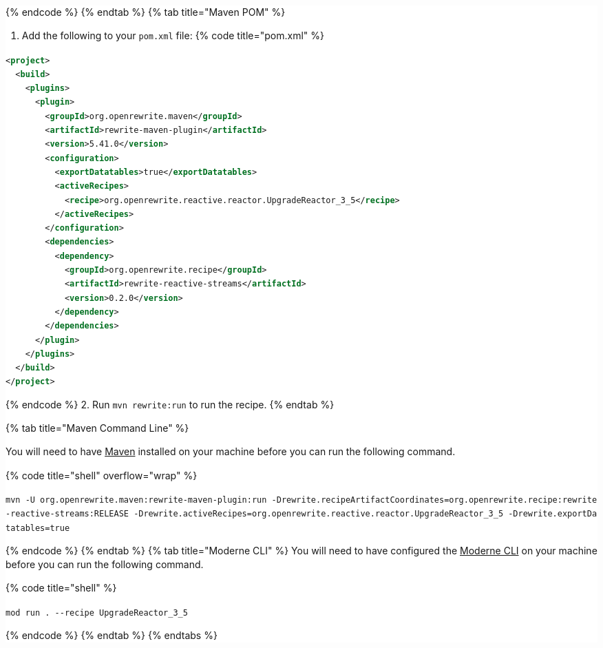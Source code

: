 {% endcode %}
{% endtab %}
{% tab title="Maven POM" %}
1. Add the following to your `pom.xml` file:
{% code title="pom.xml" %}
```xml
<project>
  <build>
    <plugins>
      <plugin>
        <groupId>org.openrewrite.maven</groupId>
        <artifactId>rewrite-maven-plugin</artifactId>
        <version>5.41.0</version>
        <configuration>
          <exportDatatables>true</exportDatatables>
          <activeRecipes>
            <recipe>org.openrewrite.reactive.reactor.UpgradeReactor_3_5</recipe>
          </activeRecipes>
        </configuration>
        <dependencies>
          <dependency>
            <groupId>org.openrewrite.recipe</groupId>
            <artifactId>rewrite-reactive-streams</artifactId>
            <version>0.2.0</version>
          </dependency>
        </dependencies>
      </plugin>
    </plugins>
  </build>
</project>
```
{% endcode %}
2. Run `mvn rewrite:run` to run the recipe.
{% endtab %}

{% tab title="Maven Command Line" %}

You will need to have [Maven](https://maven.apache.org/download.cgi) installed on your machine before you can run the following command.

{% code title="shell" overflow="wrap" %}
```shell
mvn -U org.openrewrite.maven:rewrite-maven-plugin:run -Drewrite.recipeArtifactCoordinates=org.openrewrite.recipe:rewrite-reactive-streams:RELEASE -Drewrite.activeRecipes=org.openrewrite.reactive.reactor.UpgradeReactor_3_5 -Drewrite.exportDatatables=true
```
{% endcode %}
{% endtab %}
{% tab title="Moderne CLI" %}
You will need to have configured the [Moderne CLI](https://docs.moderne.io/moderne-cli/cli-intro) on your machine before you can run the following command.

{% code title="shell" %}
```shell
mod run . --recipe UpgradeReactor_3_5
```
{% endcode %}
{% endtab %}
{% endtabs %}
